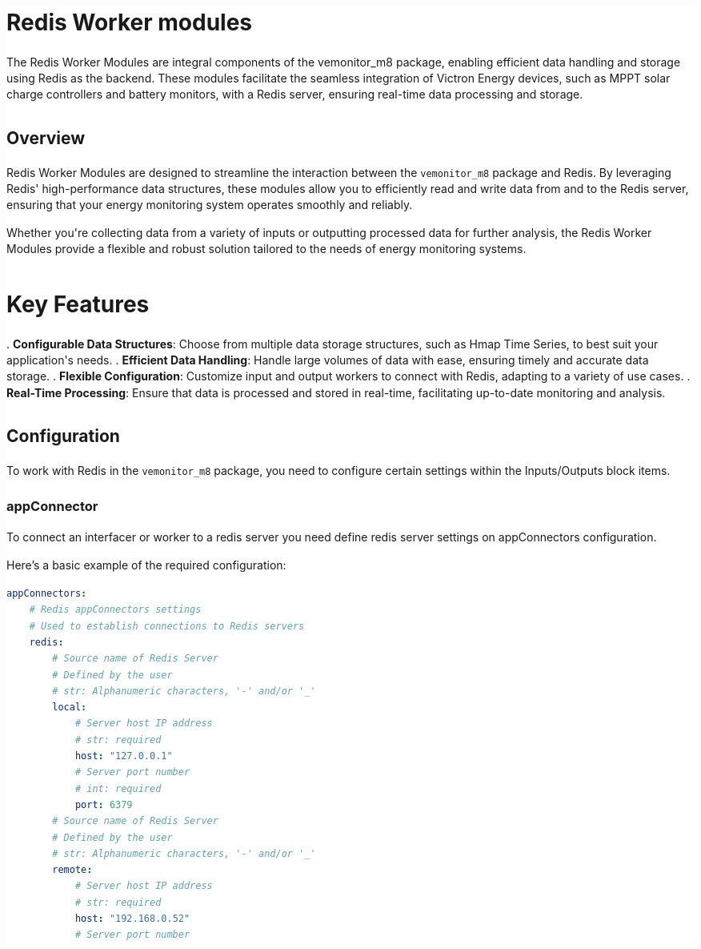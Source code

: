# Redis Worker modules

The Redis Worker Modules are integral components of the vemonitor_m8 package, enabling efficient data handling and storage using Redis as the backend. These modules facilitate the seamless integration of Victron Energy devices, such as MPPT solar charge controllers and battery monitors, with a Redis server, ensuring real-time data processing and storage.

## Overview

Redis Worker Modules are designed to streamline the interaction between the `vemonitor_m8` package and Redis. By leveraging Redis' high-performance data structures, these modules allow you to efficiently read and write data from and to the Redis server, ensuring that your energy monitoring system operates smoothly and reliably.

Whether you're collecting data from a variety of inputs or outputting processed data for further analysis, the Redis Worker Modules provide a flexible and robust solution tailored to the needs of energy monitoring systems.

# Key Features
. **Configurable Data Structures**: Choose from multiple data storage structures, such as Hmap Time Series, to best suit your application's needs.
. **Efficient Data Handling**: Handle large volumes of data with ease, ensuring timely and accurate data storage.
. **Flexible Configuration**: Customize input and output workers to connect with Redis, adapting to a variety of use cases.
. **Real-Time Processing**: Ensure that data is processed and stored in real-time, facilitating up-to-date monitoring and analysis.

## Configuration

To work with Redis in the `vemonitor_m8` package, you need to configure certain settings within the Inputs/Outputs block items.

### appConnector

To connect an interfacer or worker to a redis server you need define redis server settings on appConnectors configuration.

Here’s a basic example of the required configuration:
```yaml
appConnectors:
    # Redis appConnectors settings
    # Used to establish connections to Redis servers
    redis:
        # Source name of Redis Server
        # Defined by the user
        # str: Alphanumeric characters, '-' and/or '_'
        local:
            # Server host IP address
            # str: required
            host: "127.0.0.1"
            # Server port number
            # int: required
            port: 6379
        # Source name of Redis Server
        # Defined by the user
        # str: Alphanumeric characters, '-' and/or '_'
        remote:
            # Server host IP address
            # str: required
            host: "192.168.0.52"
            # Server port number
```
